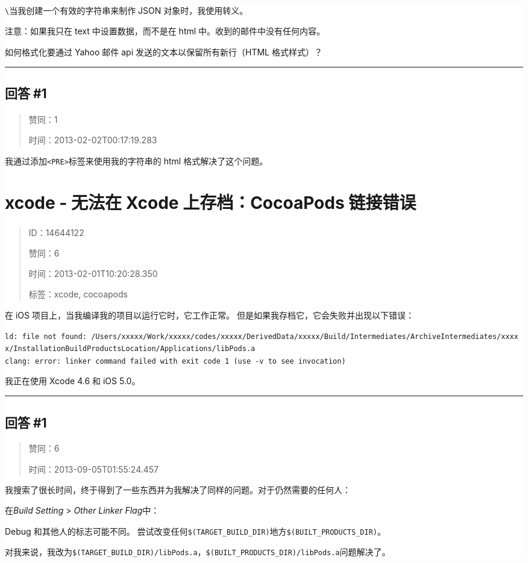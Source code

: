 ```
```

`\`当我创建一个有效的字符串来制作 JSON 对象时，我使用转义。

注意：如果我只在 text 中设置数据，而不是在 html 中。收到的邮件中没有任何内容。

如何格式化要通过 Yahoo 邮件 api 发送的文本以保留所有新行（HTML 格式样式）？

* * *

## 回答 #1

> 赞同：1
> 
> 时间：2013-02-02T00:17:19.283

我通过添加`<PRE>`标签来使用我的字符串的 html 格式解决了这个问题。

# xcode - 无法在 Xcode 上存档：CocoaPods 链接错误

> ID：14644122
> 
> 赞同：6
> 
> 时间：2013-02-01T10:20:28.350
> 
> 标签：xcode, cocoapods

在 iOS 项目上，当我编译我的项目以运行它时，它工作正常。
但是如果我存档它，它会失败并出现以下错误：

```
ld: file not found: /Users/xxxxx/Work/xxxxx/codes/xxxxx/DerivedData/xxxxx/Build/Intermediates/ArchiveIntermediates/xxxxx/InstallationBuildProductsLocation/Applications/libPods.a
clang: error: linker command failed with exit code 1 (use -v to see invocation) 
```

我正在使用 Xcode 4.6 和 iOS 5.0。

* * *

## 回答 #1

> 赞同：6
> 
> 时间：2013-09-05T01:55:24.457

我搜索了很长时间，终于得到了一些东西并为我解决了同样的问题。对于仍然需要的任何人：

在*Build Setting* > *Other Linker Flag*中：

Debug 和其他人的标志可能不同。
尝试改变任何`$(TARGET_BUILD_DIR)`地方`$(BUILT_PRODUCTS_DIR)`。

对我来说，我改为`$(TARGET_BUILD_DIR)/libPods.a`，`$(BUILT_PRODUCTS_DIR)/libPods.a`问题解决了。
